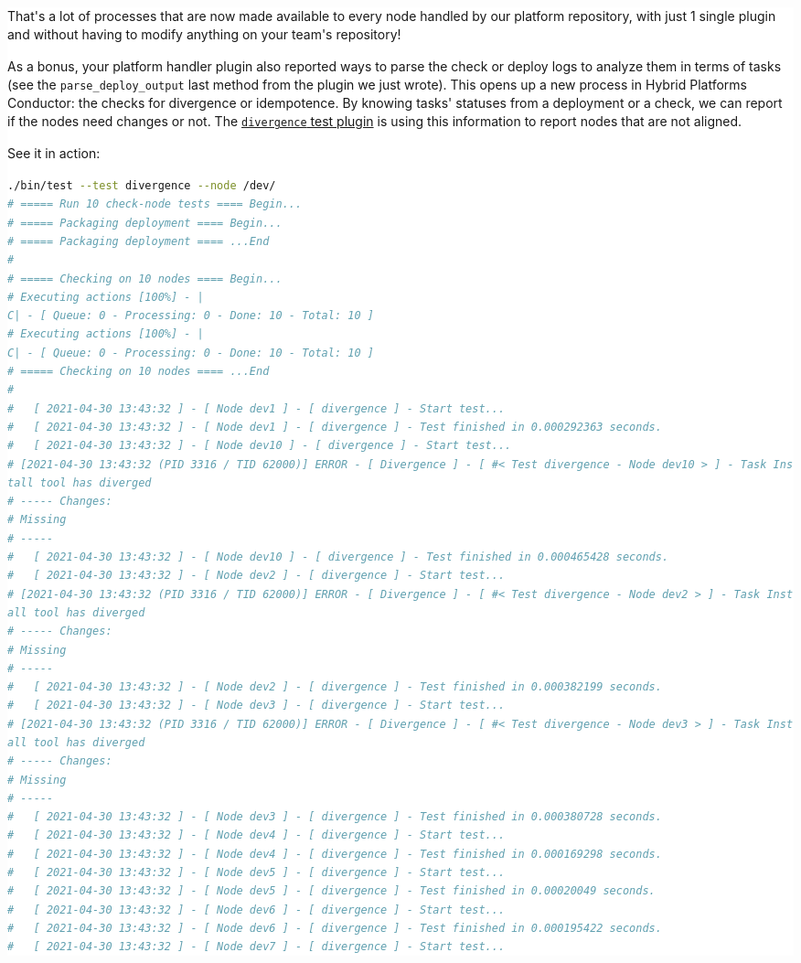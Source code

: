 That's a lot of processes that are now made available to every node handled by our platform repository, with just 1 single plugin and without having to modify anything on your team's repository!

As a bonus, your platform handler plugin also reported ways to parse the check or deploy logs to analyze them in terms of tasks (see the `parse_deploy_output` last method from the plugin we just wrote).
This opens up a new process in Hybrid Platforms Conductor: the checks for divergence or idempotence.
By knowing tasks' statuses from a deployment or a check, we can report if the nodes need changes or not.
The [`divergence` test plugin](/docs/plugins/test/divergence.md) is using this information to report nodes that are not aligned.

See it in action:
```bash
./bin/test --test divergence --node /dev/
# ===== Run 10 check-node tests ==== Begin...
# ===== Packaging deployment ==== Begin...
# ===== Packaging deployment ==== ...End
# 
# ===== Checking on 10 nodes ==== Begin...
# Executing actions [100%] - |                                                                                                                               C| - [ Queue: 0 - Processing: 0 - Done: 10 - Total: 10 ]
# Executing actions [100%] - |                                                                                                                               C| - [ Queue: 0 - Processing: 0 - Done: 10 - Total: 10 ]
# ===== Checking on 10 nodes ==== ...End
# 
#   [ 2021-04-30 13:43:32 ] - [ Node dev1 ] - [ divergence ] - Start test...
#   [ 2021-04-30 13:43:32 ] - [ Node dev1 ] - [ divergence ] - Test finished in 0.000292363 seconds.
#   [ 2021-04-30 13:43:32 ] - [ Node dev10 ] - [ divergence ] - Start test...
# [2021-04-30 13:43:32 (PID 3316 / TID 62000)] ERROR - [ Divergence ] - [ #< Test divergence - Node dev10 > ] - Task Install tool has diverged
# ----- Changes:
# Missing
# -----
#   [ 2021-04-30 13:43:32 ] - [ Node dev10 ] - [ divergence ] - Test finished in 0.000465428 seconds.
#   [ 2021-04-30 13:43:32 ] - [ Node dev2 ] - [ divergence ] - Start test...
# [2021-04-30 13:43:32 (PID 3316 / TID 62000)] ERROR - [ Divergence ] - [ #< Test divergence - Node dev2 > ] - Task Install tool has diverged
# ----- Changes:
# Missing
# -----
#   [ 2021-04-30 13:43:32 ] - [ Node dev2 ] - [ divergence ] - Test finished in 0.000382199 seconds.
#   [ 2021-04-30 13:43:32 ] - [ Node dev3 ] - [ divergence ] - Start test...
# [2021-04-30 13:43:32 (PID 3316 / TID 62000)] ERROR - [ Divergence ] - [ #< Test divergence - Node dev3 > ] - Task Install tool has diverged
# ----- Changes:
# Missing
# -----
#   [ 2021-04-30 13:43:32 ] - [ Node dev3 ] - [ divergence ] - Test finished in 0.000380728 seconds.
#   [ 2021-04-30 13:43:32 ] - [ Node dev4 ] - [ divergence ] - Start test...
#   [ 2021-04-30 13:43:32 ] - [ Node dev4 ] - [ divergence ] - Test finished in 0.000169298 seconds.
#   [ 2021-04-30 13:43:32 ] - [ Node dev5 ] - [ divergence ] - Start test...
#   [ 2021-04-30 13:43:32 ] - [ Node dev5 ] - [ divergence ] - Test finished in 0.00020049 seconds.
#   [ 2021-04-30 13:43:32 ] - [ Node dev6 ] - [ divergence ] - Start test...
#   [ 2021-04-30 13:43:32 ] - [ Node dev6 ] - [ divergence ] - Test finished in 0.000195422 seconds.
#   [ 2021-04-30 13:43:32 ] - [ Node dev7 ] - [ divergence ] - Start test...
```